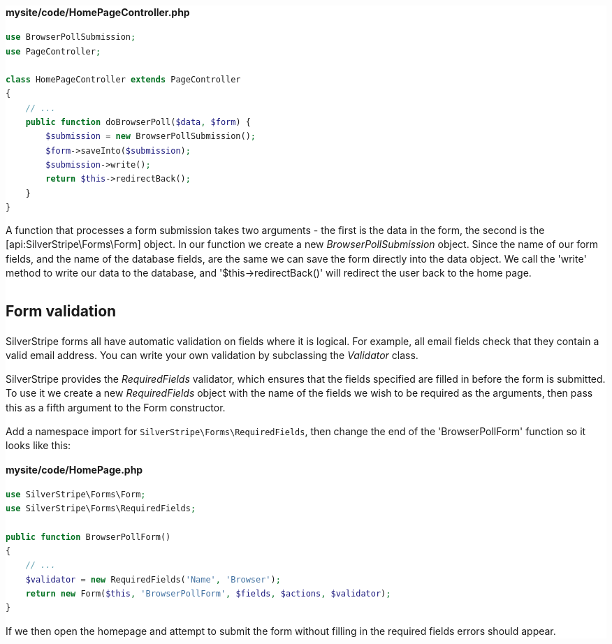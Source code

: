 **mysite/code/HomePageController.php**

```php
use BrowserPollSubmission;
use PageController;

class HomePageController extends PageController
{
    // ...
    public function doBrowserPoll($data, $form) {
        $submission = new BrowserPollSubmission();
        $form->saveInto($submission);
        $submission->write();
        return $this->redirectBack();
    }
}
```

A function that processes a form submission takes two arguments - the first is the data in the form, the second is the [api:SilverStripe\Forms\Form] object.
In our function we create a new *BrowserPollSubmission* object. Since the name of our form fields, and the name of the database fields, are the same we can save the form directly into the data object.
We call the 'write' method to write our data to the database, and '$this->redirectBack()' will redirect the user back to the home page.

## Form validation

SilverStripe forms all have automatic validation on fields where it is logical. For example, all email fields check that they contain a valid email address. You can write your own validation by subclassing the *Validator* class.

SilverStripe provides the *RequiredFields* validator, which ensures that the fields specified are filled in before the form is submitted. To use it we create a new *RequiredFields* object with the name of the fields we wish to be required as the arguments, then pass this as a fifth argument to the Form constructor.

Add a namespace import for `SilverStripe\Forms\RequiredFields`, then change the end of the 'BrowserPollForm' function so it looks like this:

**mysite/code/HomePage.php**

```php
use SilverStripe\Forms\Form;
use SilverStripe\Forms\RequiredFields;

public function BrowserPollForm()
{
    // ...
    $validator = new RequiredFields('Name', 'Browser');
    return new Form($this, 'BrowserPollForm', $fields, $actions, $validator);
}
```

If we then open the homepage and attempt to submit the form without filling in the required fields errors should appear.
